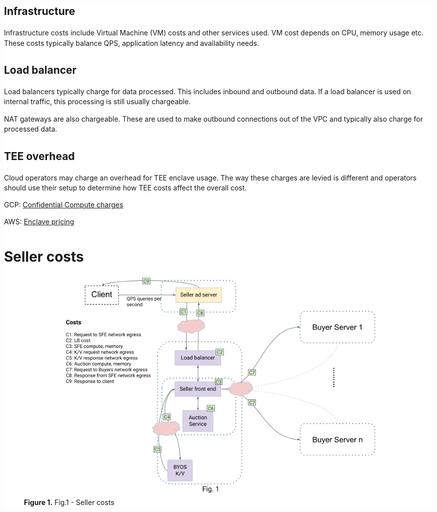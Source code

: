 ## Infrastructure

Infrastructure costs include Virtual Machine (VM) costs and other services used.
VM cost depends on CPU, memory usage etc. These costs typically balance QPS,
application latency and availability needs.

## Load balancer

Load balancers typically charge for data processed. This includes inbound and
outbound data. If a load balancer is used on internal traffic, this processing
is still usually chargeable.

NAT gateways are also chargeable. These are used to make outbound connections
out of the VPC and typically also charge for processed data.

## TEE overhead

Cloud operators may charge an overhead for TEE enclave usage. The way these
charges are levied is different and operators should use their setup to
determine how TEE costs affect the overall cost.

GCP: [Confidential Compute charges][10]

AWS: [Enclave pricing][11]

# Seller costs

<figure id = "image-1">
  <img src = "images/bidding_auction_cost_fig1.png"
  width = "100%"
  alt = "Fig. 1 - Seller costs">
  <figcaption><b>Figure 1.</b> Fig.1 - Seller costs</figcaption>
</figure>


[1]: http://goto.google.com/relevance-cost
[2]: http://go/cma-notice
[3]: https://github.com/privacysandbox/fledge-docs/blob/main/bidding_auction_services_api.md
[4]: https://github.com/privacysandbox/fledge-docs/blob/main/trusted_services_overview.md#trusted-execution-environment
[5]: https://en.wikipedia.org/wiki/Queries_per_second
[6]: #cost-estimation
[7]: https://github.com/privacysandbox/fledge-docs/blob/main/bidding_auction_services_api.md#alpha-testing
[8]: https://aws.amazon.com/vpc/pricing/
[9]: https://cloud.google.com/nat/pricing/
[10]: https://cloud.google.com/compute/confidential-vm/pricing
[11]: https://docs.aws.amazon.com/enclaves/latest/user/nitro-enclave.html#nitro-enclave-pricing
[12]: https://github.com/WICG/turtledove/blob/main/Proposed_First_FLEDGE_OT_Details.md#trusted-signals
[13]: https://github.com/privacysandbox/fledge-docs/blob/833e9d819b8e3288dde5abebe3d59077aac3daba/bidding_auction_services_api.md#unified-request
[14]: https://en.wikipedia.org/wiki/Real-time_bidding
[15]: https://github.com/privacysandbox/fledge-docs/blob/main/bidding_auction_services_api.md#sellers-ad-service
[16]: https://github.com/privacysandbox/fledge-docs/blob/main/bidding-auction-services-payload-optimization.md
[17]: https://en.wikipedia.org/wiki/Central_processing_unit#Virtual_CPUs
[18]: https://github.com/privacysandbox/fledge-docs/blob/main/key_value_service_user_defined_functions.md
[19]: https://github.com/privacysandbox/bidding-auction-servers/blob/main/api/bidding_auction_servers.proto#L131C9-L131C22
[20]: https://github.com/privacysandbox/fledge-docs/blob/main/bidding_auction_services_gcp_guide.md
[21]: https://github.com/privacysandbox/fledge-docs/blob/main/bidding_auction_services_aws_guide.md
[22]: https://cloud.google.com/resource-manager/docs/creating-managing-labels
[23]: https://docs.aws.amazon.com/tag-editor/latest/userguide/tagging.html
[24]: https://github.com/privacysandbox/bidding-auction-servers/tree/main/production/deploy
[25]: https://cloud.google.com/nat/docs/overview
[26]: https://ghz.sh/
[27]: https://github.com/giltene/wrk2/
[28]: https://pantheon.corp.google.com/billing/
[29]: https://console.aws.amazon.com/cost-management/home#/cost-explorer/
[30]: https://cloud.google.com/skus
[31]: https://github.com/akshaypundle
[32]: https://github.com/dave-garred